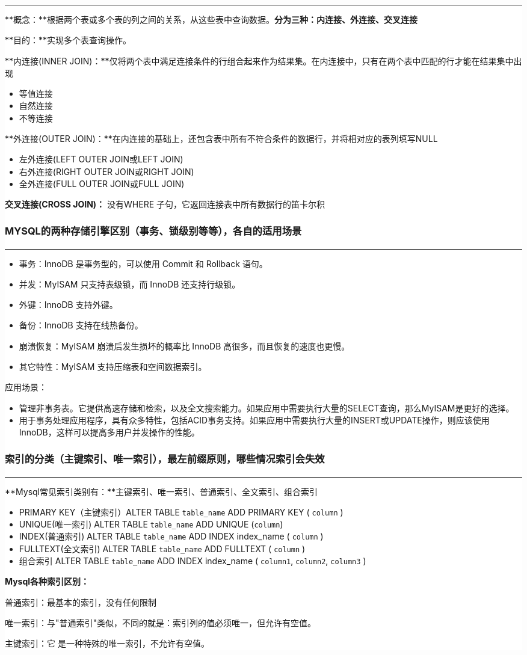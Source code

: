 * * *

 **概念：**根据两个表或多个表的列之间的关系，从这些表中查询数据。**分为三种：内连接、外连接、交叉连接**

 **目的：**实现多个表查询操作。

**内连接(INNER JOIN)：**仅将两个表中满足连接条件的行组合起来作为结果集。在内连接中，只有在两个表中匹配的行才能在结果集中出现

*   等值连接
*   自然连接
*   不等连接

**外连接(OUTER JOIN)：**在内连接的基础上，还包含表中所有不符合条件的数据行，并将相对应的表列填写NULL

*    左外连接(LEFT OUTER JOIN或LEFT JOIN)
*    右外连接(RIGHT OUTER JOIN或RIGHT JOIN)
*    全外连接(FULL OUTER JOIN或FULL JOIN)

**交叉连接(CROSS JOIN)：**  没有WHERE 子句，它返回连接表中所有数据行的笛卡尔积

### MYSQL的两种存储引擎区别（事务、锁级别等等），各自的适用场景

* * *

*   事务：InnoDB 是事务型的，可以使用 Commit 和 Rollback 语句。

*   并发：MyISAM 只支持表级锁，而 InnoDB 还支持行级锁。

*   外键：InnoDB 支持外键。

*   备份：InnoDB 支持在线热备份。

*   崩溃恢复：MyISAM 崩溃后发生损坏的概率比 InnoDB 高很多，而且恢复的速度也更慢。

*   其它特性：MyISAM 支持压缩表和空间数据索引。

应用场景：

*   管理非事务表。它提供高速存储和检索，以及全文搜索能力。如果应用中需要执行大量的SELECT查询，那么MyISAM是更好的选择。
*   用于事务处理应用程序，具有众多特性，包括ACID事务支持。如果应用中需要执行大量的INSERT或UPDATE操作，则应该使用InnoDB，这样可以提高多用户并发操作的性能。

### 索引的分类（主键索引、唯一索引），最左前缀原则，哪些情况索引会失效

* * *

**Mysql常见索引类别有：**主键索引、唯一索引、普通索引、全文索引、组合索引

*   PRIMARY KEY（主键索引）ALTER TABLE `table_name` ADD PRIMARY KEY ( `column` )
*   UNIQUE(唯一索引)  ALTER TABLE `table_name` ADD UNIQUE (`column`)
*   INDEX(普通索引)  ALTER TABLE `table_name` ADD INDEX index_name ( `column` )
*   FULLTEXT(全文索引)  ALTER TABLE `table_name` ADD FULLTEXT ( `column` )
*   组合索引 ALTER TABLE `table_name` ADD INDEX index_name ( `column1`, `column2`, `column3` )

**Mysql各种索引区别：**

普通索引：最基本的索引，没有任何限制

唯一索引：与"普通索引"类似，不同的就是：索引列的值必须唯一，但允许有空值。

主键索引：它 是一种特殊的唯一索引，不允许有空值。
